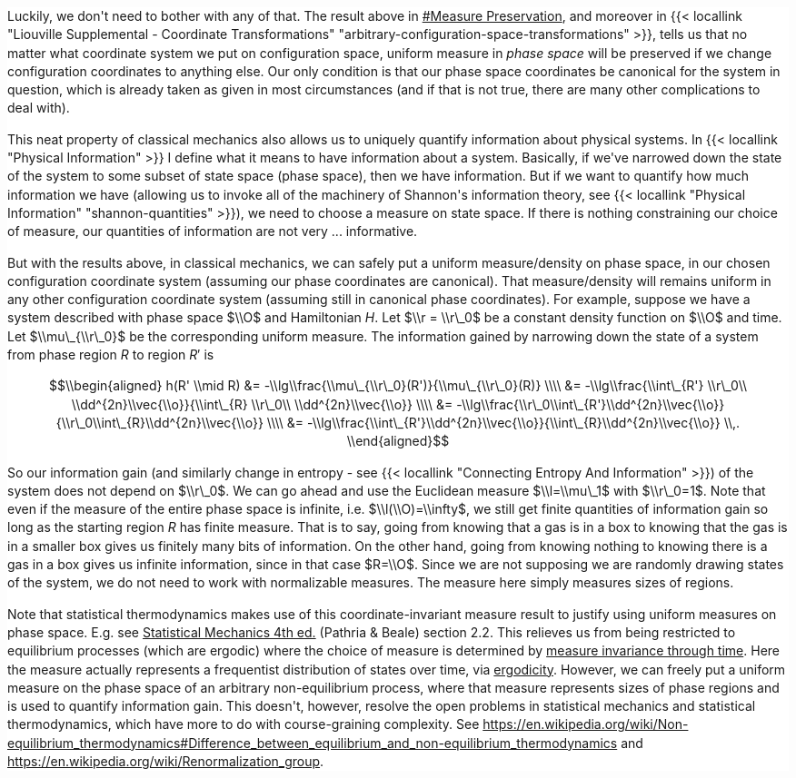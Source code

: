 Luckily, we don't need to bother with any of that. The result above in [#Measure Preservation](#measure-preservation), and moreover in {{< locallink "Liouville Supplemental - Coordinate Transformations" "arbitrary-configuration-space-transformations" >}}, tells us that no matter what coordinate system we put on configuration space, uniform measure in *phase space* will be preserved if we change configuration coordinates to anything else. Our only condition is that our phase space coordinates be canonical for the system in question, which is already taken as given in most circumstances (and if that is not true, there are many other complications to deal with).

This neat property of classical mechanics also allows us to uniquely quantify information about physical systems. In {{< locallink "Physical Information" >}} I define what it means to have information about a system. Basically, if we've narrowed down the state of the system to some subset of state space (phase space), then we have information. But if we want to quantify how much information we have (allowing us to invoke all of the machinery of Shannon's information theory, see {{< locallink "Physical Information" "shannon-quantities" >}}), we need to choose a measure on state space. If there is nothing constraining our choice of measure, our quantities of information are not very ... informative.

But with the results above, in classical mechanics, we can safely put a uniform measure/density on phase space, in our chosen configuration coordinate system (assuming our phase coordinates are canonical). That measure/density will remains uniform in any other configuration coordinate system (assuming still in canonical phase coordinates). For example, suppose we have a system described with phase space $\\O$ and Hamiltonian $H$. Let $\\r = \\r\_0$ be a constant density function on $\\O$ and time. Let $\\mu\_{\\r\_0}$ be the corresponding uniform measure. The information gained by narrowing down the state of a system from phase region $R$ to region $R'$ is

$$\\begin{aligned}
h(R' \\mid R) &= -\\lg\\frac{\\mu\_{\\r\_0}(R')}{\\mu\_{\\r\_0}(R)} \\\\
  &= -\\lg\\frac{\\int\_{R'} \\r\_0\\ \\dd^{2n}\\vec{\\o}}{\\int\_{R} \\r\_0\\ \\dd^{2n}\\vec{\\o}}  \\\\
  &= -\\lg\\frac{\\r\_0\\int\_{R'}\\dd^{2n}\\vec{\\o}}{\\r\_0\\int\_{R}\\dd^{2n}\\vec{\\o}}  \\\\
  &= -\\lg\\frac{\\int\_{R'}\\dd^{2n}\\vec{\\o}}{\\int\_{R}\\dd^{2n}\\vec{\\o}} \\,.
\\end{aligned}$$

So our information gain (and similarly change in entropy - see {{< locallink "Connecting Entropy And Information" >}}) of the system does not depend on $\\r\_0$. We can go ahead and use the Euclidean measure $\\l=\\mu\_1$ with $\\r\_0=1$. Note that even if the measure of the entire phase space is infinite, i.e. $\\l(\\O)=\\infty$, we still get finite quantities of information gain so long as the starting region $R$ has finite measure. That is to say, going from knowing that a gas is in a box to knowing that the gas is in a smaller box gives us finitely many bits of information. On the other hand, going from knowing nothing to knowing there is a gas in a box gives us infinite information, since in that case $R=\\O$. Since we are not supposing we are randomly drawing states of the system, we do not need to work with normalizable measures. The measure here simply measures sizes of regions.

Note that statistical thermodynamics makes use of this coordinate-invariant measure result to justify using uniform measures on phase space. E.g. see [Statistical Mechanics 4th ed.](https://www.elsevier.com/books/statistical-mechanics/beale/978-0-12-382188-1) (Pathria & Beale) section 2.2. This relieves us from being restricted to equilibrium processes (which are ergodic) where the choice of measure is determined by [measure invariance through time](https://en.wikipedia.org/wiki/Ergodicity#Measure-preserving_dynamical_systems). Here the measure actually represents a frequentist distribution of states over time, via [ergodicity](https://en.wikipedia.org/wiki/Ergodicity). However, we can freely put a uniform measure on the phase space of an arbitrary non-equilibrium process, where that measure represents sizes of phase regions and is used to quantify information gain. This doesn't, however, resolve the open problems in statistical mechanics and statistical thermodynamics, which have more to do with course-graining complexity. See https://en.wikipedia.org/wiki/Non-equilibrium_thermodynamics#Difference_between_equilibrium_and_non-equilibrium_thermodynamics and https://en.wikipedia.org/wiki/Renormalization_group.


